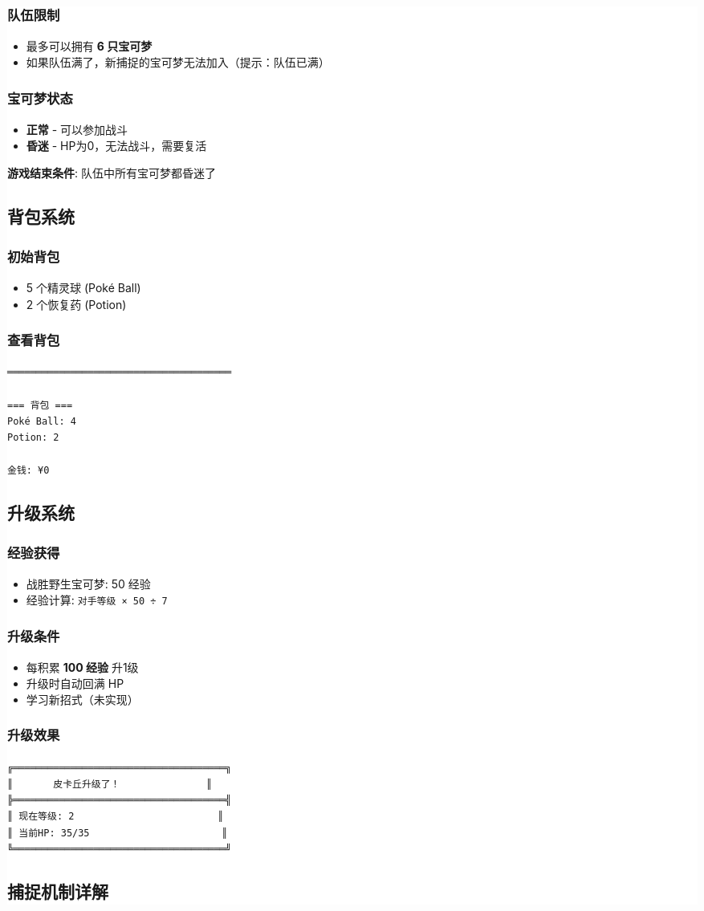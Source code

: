 ### 队伍限制
- 最多可以拥有 **6 只宝可梦**
- 如果队伍满了，新捕捉的宝可梦无法加入（提示：队伍已满）

### 宝可梦状态
- **正常** - 可以参加战斗
- **昏迷** - HP为0，无法战斗，需要复活

**游戏结束条件**: 队伍中所有宝可梦都昏迷了

## 背包系统

### 初始背包
- 5 个精灵球 (Poké Ball)
- 2 个恢复药 (Potion)

### 查看背包
```
═══════════════════════════════════════

=== 背包 ===
Poké Ball: 4
Potion: 2

金钱: ¥0
```

## 升级系统

### 经验获得
- 战胜野生宝可梦: 50 经验
- 经验计算: `对手等级 × 50 ÷ 7`

### 升级条件
- 每积累 **100 经验** 升1级
- 升级时自动回满 HP
- 学习新招式（未实现）

### 升级效果
```
╔═════════════════════════════════════╗
║       皮卡丘升级了！               ║
╠═════════════════════════════════════╣
║ 现在等级: 2                         ║
║ 当前HP: 35/35                       ║
╚═════════════════════════════════════╝
```

## 捕捉机制详解
